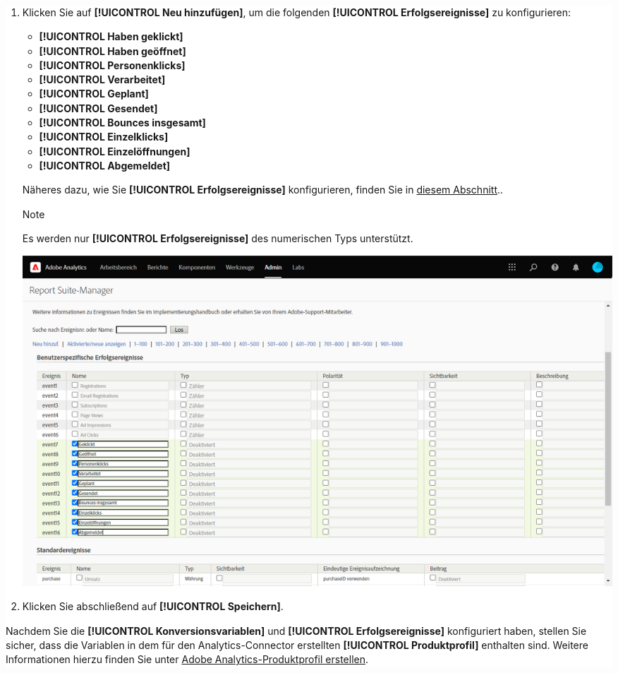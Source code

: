 1. Klicken Sie auf **[!UICONTROL Neu hinzufügen]**, um die folgenden **[!UICONTROL Erfolgsereignisse]** zu konfigurieren:

   * **[!UICONTROL Haben geklickt]**
   * **[!UICONTROL Haben geöffnet]**
   * **[!UICONTROL Personenklicks]**
   * **[!UICONTROL Verarbeitet]**
   * **[!UICONTROL Geplant]**
   * **[!UICONTROL Gesendet]**
   * **[!UICONTROL Bounces insgesamt]**
   * **[!UICONTROL Einzelklicks]**
   * **[!UICONTROL Einzelöffnungen]**
   * **[!UICONTROL Abgemeldet]**

   Näheres dazu, wie Sie **[!UICONTROL Erfolgsereignisse]** konfigurieren, finden Sie in [diesem Abschnitt](https://experienceleague.adobe.com/docs/analytics/admin/admin-tools/success-events/t-success-events.html?lang=de#admin-tools)..

   >[!NOTE]
   >
   > Es werden nur **[!UICONTROL Erfolgsereignisse]** des numerischen Typs unterstützt.

   ![](assets/analytics_connnector_8.png)

1. Klicken Sie abschließend auf **[!UICONTROL Speichern]**.

Nachdem Sie die **[!UICONTROL Konversionsvariablen]** und **[!UICONTROL Erfolgsereignisse]** konfiguriert haben, stellen Sie sicher, dass die Variablen in dem für den Analytics-Connector erstellten **[!UICONTROL Produktprofil]** enthalten sind. Weitere Informationen hierzu finden Sie unter [Adobe Analytics-Produktprofil erstellen](../../platform/using/adobe-analytics-provisioning.md#analytics-product-profile).
